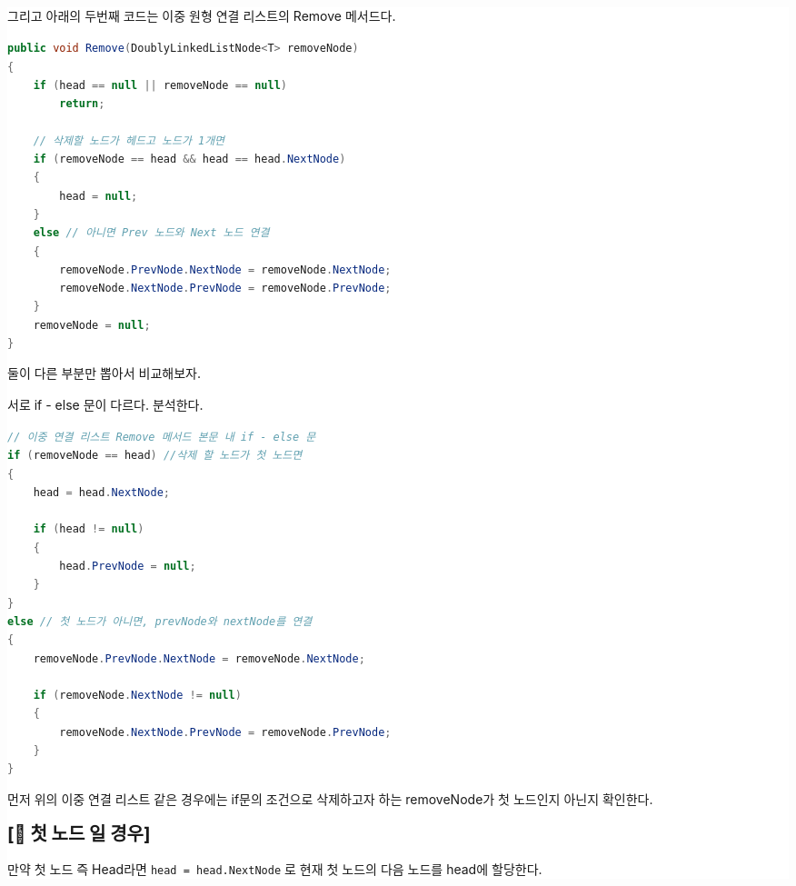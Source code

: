 그리고 아래의 두번째 코드는 이중 원형 연결 리스트의 Remove 메서드다.

```c#
public void Remove(DoublyLinkedListNode<T> removeNode)
{
    if (head == null || removeNode == null)
        return;
    
    // 삭제할 노드가 헤드고 노드가 1개면
    if (removeNode == head && head == head.NextNode)
    {
        head = null;
    }
    else // 아니면 Prev 노드와 Next 노드 연결
    {
        removeNode.PrevNode.NextNode = removeNode.NextNode;
        removeNode.NextNode.PrevNode = removeNode.PrevNode;
    }
    removeNode = null;
}
```

둘이 다른 부분만 뽑아서 비교해보자.

서로 if - else 문이 다르다.
분석한다.

```c#
// 이중 연결 리스트 Remove 메서드 본문 내 if - else 문
if (removeNode == head) //삭제 할 노드가 첫 노드면
{
    head = head.NextNode;

    if (head != null)
    {
        head.PrevNode = null;
    }
}
else // 첫 노드가 아니면, prevNode와 nextNode를 연결
{
    removeNode.PrevNode.NextNode = removeNode.NextNode;

    if (removeNode.NextNode != null)
    {
        removeNode.NextNode.PrevNode = removeNode.PrevNode;
    }
}
```

먼저 위의 이중 연결 리스트 같은 경우에는 if문의 조건으로 삭제하고자 하는 removeNode가 첫 노드인지 아닌지 확인한다. 

<strong style="font-size:15pt">[🚀 첫 노드 일 경우]</strong>  

만약 첫 노드 즉 Head라면 `head = head.NextNode` 로 현재 첫 노드의 다음 노드를 head에 할당한다.
